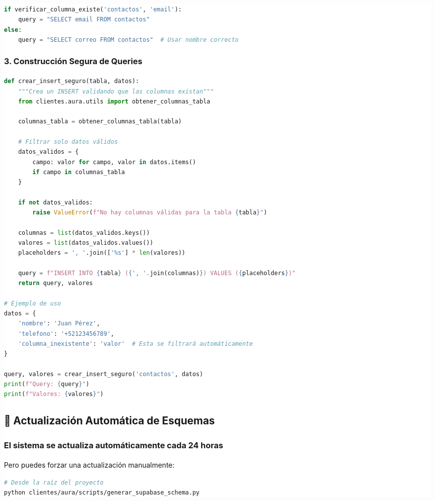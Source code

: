 ```python
if verificar_columna_existe('contactos', 'email'):
    query = "SELECT email FROM contactos"
else:
    query = "SELECT correo FROM contactos"  # Usar nombre correcto
```

### 3. Construcción Segura de Queries

```python
def crear_insert_seguro(tabla, datos):
    """Crea un INSERT validando que las columnas existan"""
    from clientes.aura.utils import obtener_columnas_tabla
    
    columnas_tabla = obtener_columnas_tabla(tabla)
    
    # Filtrar solo datos válidos
    datos_validos = {
        campo: valor for campo, valor in datos.items()
        if campo in columnas_tabla
    }
    
    if not datos_validos:
        raise ValueError(f"No hay columnas válidas para la tabla {tabla}")
    
    columnas = list(datos_validos.keys())
    valores = list(datos_validos.values())
    placeholders = ', '.join(['%s'] * len(valores))
    
    query = f"INSERT INTO {tabla} ({', '.join(columnas)}) VALUES ({placeholders})"
    return query, valores

# Ejemplo de uso
datos = {
    'nombre': 'Juan Pérez',
    'telefono': '+52123456789',
    'columna_inexistente': 'valor'  # Esta se filtrará automáticamente
}

query, valores = crear_insert_seguro('contactos', datos)
print(f"Query: {query}")
print(f"Valores: {valores}")
```

## 🔄 Actualización Automática de Esquemas

### El sistema se actualiza automáticamente cada 24 horas

Pero puedes forzar una actualización manualmente:

```bash
# Desde la raíz del proyecto
python clientes/aura/scripts/generar_supabase_schema.py
```
